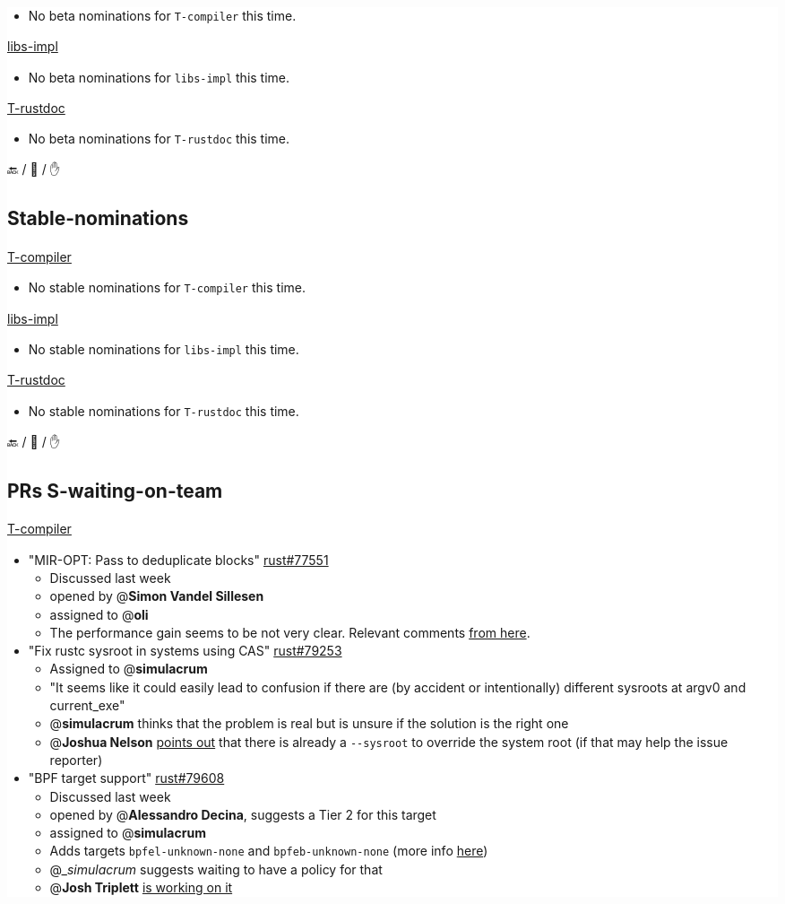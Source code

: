 - No beta nominations for `T-compiler` this time.

[libs-impl](https://github.com/rust-lang/rust/issues?q=is%3Aall+label%3Abeta-nominated+-label%3Abeta-accepted+label%3Alibs-impl)

- No beta nominations for `libs-impl` this time.

[T-rustdoc](https://github.com/rust-lang/rust/issues?q=is%3Aall+label%3Abeta-nominated+-label%3Abeta-accepted+label%3AT-rustdoc)

- No beta nominations for `T-rustdoc` this time.

:back: / :shrug: / :hand:

## Stable-nominations

[T-compiler](https://github.com/rust-lang/rust/issues?q=is%3Aall+label%3Astable-nominated+-label%3Astable-accepted+label%3AT-compiler)

- No stable nominations for `T-compiler` this time.

[libs-impl](https://github.com/rust-lang/rust/issues?q=is%3Aall+label%3Astable-nominated+-label%3Astable-accepted+label%3Alibs-impl)

- No stable nominations for `libs-impl` this time.

[T-rustdoc](https://github.com/rust-lang/rust/issues?q=is%3Aall+label%3Astable-nominated+-label%3Astable-accepted+label%3AT-rustdoc)

- No stable nominations for `T-rustdoc` this time.

:back: / :shrug: / :hand:

## PRs S-waiting-on-team

[T-compiler](https://github.com/rust-lang/rust/pulls?utf8=%E2%9C%93&q=is%3Aopen+label%3AS-waiting-on-team+label%3AT-compiler)

- "MIR-OPT: Pass to deduplicate blocks" [rust#77551](https://github.com/rust-lang/rust/pull/77551)
  - Discussed last week
  - opened by @**Simon Vandel Sillesen**
  - assigned to @**oli**
  - The performance gain seems to be not very clear. Relevant comments [from here](https://github.com/rust-lang/rust/pull/77551#issuecomment-713417158).
- "Fix rustc sysroot in systems using CAS" [rust#79253](https://github.com/rust-lang/rust/pull/79253)
  - Assigned to @**simulacrum**
  - "It seems like it could easily lead to confusion if there are (by accident or intentionally) different sysroots at argv0 and current_exe"
  - @**simulacrum** thinks that the problem is real but is unsure if the solution is the right one
  - @**Joshua Nelson** [points out](https://github.com/rust-lang/rust/pull/79253#issuecomment-750706219) that there is already a `--sysroot` to override the system root (if that may help the issue reporter)
- "BPF target support" [rust#79608](https://github.com/rust-lang/rust/pull/79608)
  - Discussed last week
  - opened by @**Alessandro Decina**, suggests a Tier 2 for this target
  - assigned to @**simulacrum**
  - Adds targets `bpfel-unknown-none` and `bpfeb-unknown-none` (more info [here](https://github.com/alessandrod/bpf-linker))
  - @\__simulacrum_ suggests waiting to have a policy for that
  - @**Josh Triplett** [is working on it](https://github.com/rust-lang/rust/pull/79608#issuecomment-744211807)
